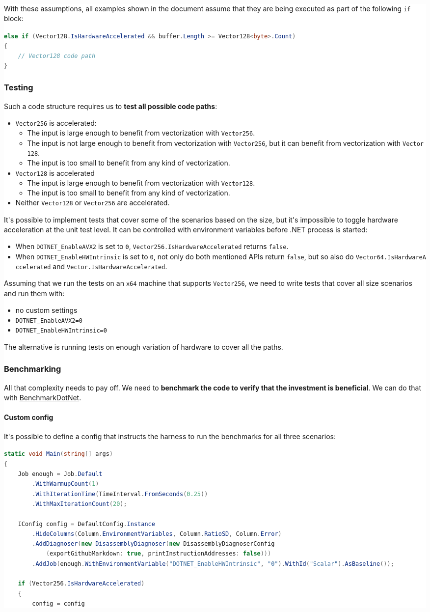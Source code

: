 With these assumptions, all examples shown in the document assume that they are being executed as part of the following `if` block:

```csharp
else if (Vector128.IsHardwareAccelerated && buffer.Length >= Vector128<byte>.Count)
{
    // Vector128 code path
}
```

### Testing

Such a code structure requires us to **test all possible code paths**:

* `Vector256` is accelerated:
  * The input is large enough to benefit from vectorization with `Vector256`.
  * The input is not large enough to benefit from vectorization with `Vector256`, but it can benefit from vectorization with `Vector128`.
  * The input is too small to benefit from any kind of vectorization.
* `Vector128` is accelerated
  * The input is large enough to benefit from vectorization with `Vector128`.
  * The input is too small to benefit from any kind of vectorization.
* Neither `Vector128` or  `Vector256` are accelerated.

It's possible to implement tests that cover some of the scenarios based on the size, but it's impossible to toggle hardware acceleration at the unit test level. It can be controlled with environment variables before .NET process is started:

* When `DOTNET_EnableAVX2` is set to `0`, `Vector256.IsHardwareAccelerated` returns `false`.
* When `DOTNET_EnableHWIntrinsic` is set to `0`, not only do both mentioned APIs return `false`, but so also do `Vector64.IsHardwareAccelerated` and `Vector.IsHardwareAccelerated`.

Assuming that we run the tests on an `x64` machine that supports `Vector256`, we need to write tests that cover all size scenarios and run them with:
* no custom settings
* `DOTNET_EnableAVX2=0`
* `DOTNET_EnableHWIntrinsic=0`

The alternative is running tests on enough variation of hardware to cover all the paths.

### Benchmarking

All that complexity needs to pay off. We need to **benchmark the code to verify that the investment is beneficial**. We can do that with [BenchmarkDotNet](https://github.com/dotnet/BenchmarkDotNet).

#### Custom config

It's possible to define a config that instructs the harness to run the benchmarks for all three scenarios:

```csharp
static void Main(string[] args)
{
    Job enough = Job.Default
        .WithWarmupCount(1)
        .WithIterationTime(TimeInterval.FromSeconds(0.25))
        .WithMaxIterationCount(20);

    IConfig config = DefaultConfig.Instance
        .HideColumns(Column.EnvironmentVariables, Column.RatioSD, Column.Error)
        .AddDiagnoser(new DisassemblyDiagnoser(new DisassemblyDiagnoserConfig
            (exportGithubMarkdown: true, printInstructionAddresses: false)))
        .AddJob(enough.WithEnvironmentVariable("DOTNET_EnableHWIntrinsic", "0").WithId("Scalar").AsBaseline());

    if (Vector256.IsHardwareAccelerated)
    {
        config = config
```
